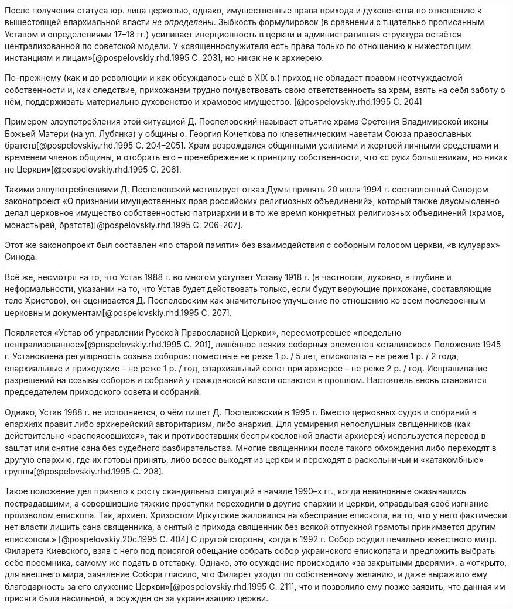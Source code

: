 После получения статуса юр. лица церковью, однако, имущественные права прихода и духовенства по отношению к вышестоящей епархиальной власти _не определены_.
Зыбкость формулировок (в сравнении с тщательно прописанным Уставом и определениями 17–18 гг.) усиливает инерционность в церкви и административная структура остаётся централизованной по советской модели.
У «священнослужителя есть права только по отношению к нижестоящим инстанциям и лицам»[@pospelovskiy.rhd.1995 С. 203], но никак не к архиерею.

По–прежнему (как и до революции и как обсуждалось ещё в XIX в.) приход не обладает правом неотчуждаемой собственности и, как следствие, прихожанам трудно почувствовать свою ответственность за храм, взять на себя заботу о нём, поддерживать материально духовенство и храмовое имущество.
[@pospelovskiy.rhd.1995 С. 204]

Примером злоупотребления этой ситуацией Д. Поспеловский называет отъятие храма Сретения Владимирской иконы Божьей Матери (на ул. Лубянка) у общины о. Георгия Кочеткова по клеветническим наветам Союза православных братств[@pospelovskiy.rhd.1995 С. 204–205].
Храм возрождался общинными усилиями и жертвой личными средствами и временем членов общины, и отобрать его – пренебрежение к принципу собственности, что «с руки большевикам, но никак не Церкви»[@pospelovskiy.rhd.1995 С. 206].

Такими злоупотреблениями Д. Поспеловский мотивирует отказ Думы принять 20 июля 1994 г. составленный Синодом законопроект «О признании имущественных прав российских религиозных объединений», который также двусмысленно делал церковное имущество собственностью патриархии и в то же время конкретных религиозных объединений (храмов, монастырей, братств)[@pospelovskiy.rhd.1995 С. 206–207].

Этот же законопроект был составлен «по старой памяти» без взаимодействия с соборным голосом церкви, «в кулуарах» Синода.

Всё же, несмотря на то, что Устав 1988 г. во многом уступает Уставу 1918 г. (в частности, духовно, в глубине и неформальности, указании на то, что Устав будет действовать только, если будут верующие прихожане, составляющие тело Христово),
он оценивается Д. Поспеловским как значительное улучшение по отношению ко всем послевоенным церковным документам[@pospelovskiy.rhd.1995 С. 207].

Появляется «Устав об управлении Русской Православной Церкви», пересмотревшее «предельно централизованное»[@pospelovskiy.rhd.1995 С. 201], лишённое всяких соборных элементов «сталинское» Положение 1945 г.
Установлена регулярность созыва соборов: поместные не реже 1 р. / 5 лет, епископата – не реже 1 р. / 2 года, епархиальные и приходские – не реже 1 р. / год, епархиальный совет при архиерее – не реже 2 р. / год.
Испрашивание разрешений на созывы соборов и собраний у гражданской власти остаются в прошлом.
Настоятель вновь становится председателем приходского совета и собраний.

Однако, Устав 1988 г. не исполняется, о чём пишет Д. Поспеловский в 1995 г.
Вместо церковных судов и собраний в епархиях правит либо архиерейский авторитаризм, либо анархия.
Для усмирения непослушных священников (как действительно «распоясовшихся», так и противоставших бесприкословной власти архиерея) используется перевод в заштат или снятие сана без судебного разбирательства.
Многие священники после такого обхождения либо переходят в другую епархию, где их готовы принять, либо вовсе выходят из церкви и переходят в раскольничьи и «катакомбные» группы[@pospelovskiy.rhd.1995 С. 208].

Такое положение дел привело к росту скандальных ситуаций в начале 1990–х гг., когда невиновные оказывались пострадавшими, а совершившие тяжкие проступки переходили в другие епархии и церкви, оправдывая своё изгнание произволом епископа.
Так, архиеп. Хризостом Иркутские жаловался на «бесправие епископа, на то, что у него фактически нет власти лишить сана священника, а снятый с прихода священник без всякой отпускной грамоты принимается другим епископом.»
[@pospelovskiy.20c.1995 С. 404]
С другой стороны, когда в 1992 г. Собор осудил печально известного митр. Филарета Киевского, взяв с него под присягой обещание собрать собор украинского епископата и предложить выбрать себе преемника, самому же подать в отставку.
Однако, это осуждение происходило «за закрытыми дверями», а «открыто, для внешнего мира, заявление Собора гласило, что Филарет уходит по собственному желанию, и даже выражало ему благодарность за его служение Церкви»[@pospelovskiy.rhd.1995 С. 211], что и позволило ему позже заявить, что данная им присяга была насильной, а осуждён он за украинизацию церкви.